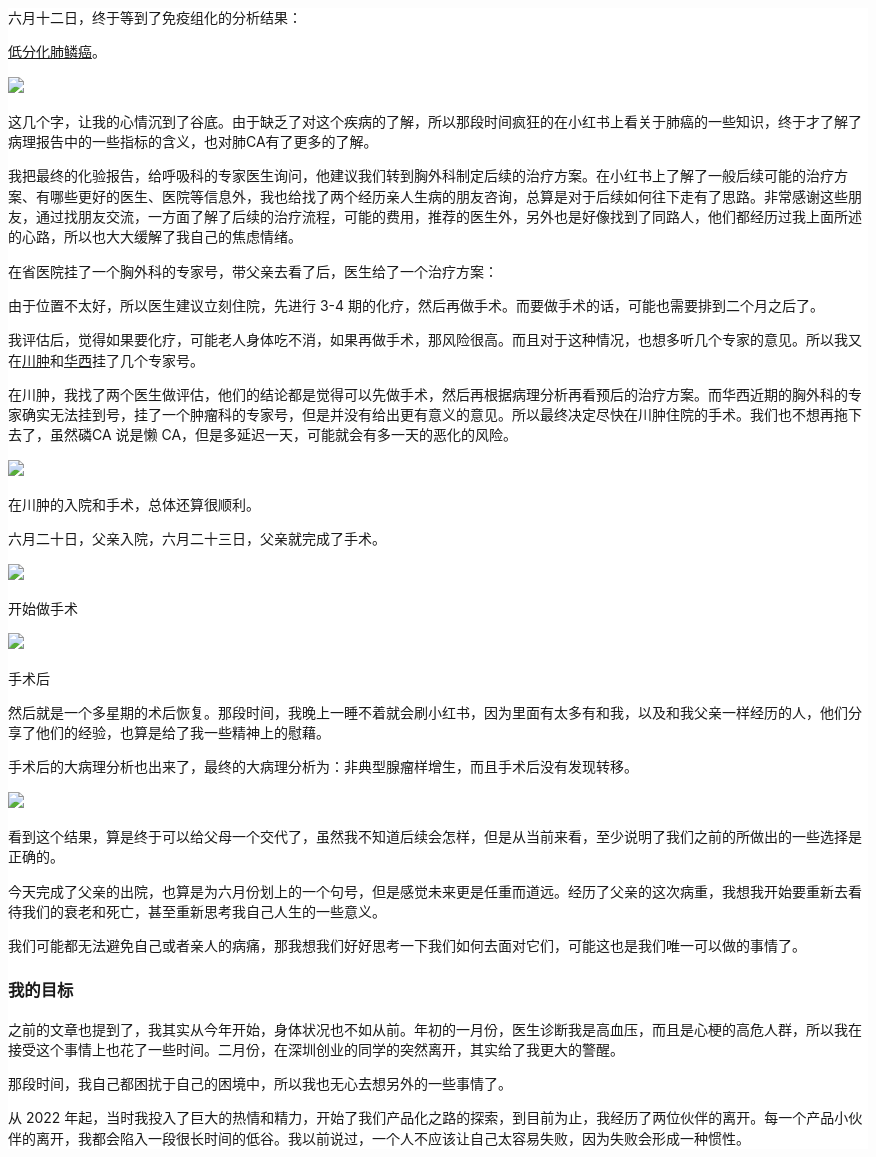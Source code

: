 六月十二日，终于等到了免疫组化的分析结果：

[低分化肺鳞癌](https://zhida.zhihu.com/search?content_id=259870988&content_type=Article&match_order=1&q=%E4%BD%8E%E5%88%86%E5%8C%96%E8%82%BA%E9%B3%9E%E7%99%8C&zhida_source=entity)。

![](https://pic4.zhimg.com/v2-6dbbc8c439390580e45732f6d479b961_1440w.jpg)

这几个字，让我的心情沉到了谷底。由于缺乏了对这个疾病的了解，所以那段时间疯狂的在小红书上看关于肺癌的一些知识，终于才了解了病理报告中的一些指标的含义，也对肺CA有了更多的了解。

我把最终的化验报告，给呼吸科的专家医生询问，他建议我们转到胸外科制定后续的治疗方案。在小红书上了解了一般后续可能的治疗方案、有哪些更好的医生、医院等信息外，我也给找了两个经历亲人生病的朋友咨询，总算是对于后续如何往下走有了思路。非常感谢这些朋友，通过找朋友交流，一方面了解了后续的治疗流程，可能的费用，推荐的医生外，另外也是好像找到了同路人，他们都经历过我上面所述的心路，所以也大大缓解了我自己的焦虑情绪。

在省医院挂了一个胸外科的专家号，带父亲去看了后，医生给了一个治疗方案：

由于位置不太好，所以医生建议立刻住院，先进行 3-4 期的化疗，然后再做手术。而要做手术的话，可能也需要排到二个月之后了。

我评估后，觉得如果要化疗，可能老人身体吃不消，如果再做手术，那风险很高。而且对于这种情况，也想多听几个专家的意见。所以我又在[川肿](https://zhida.zhihu.com/search?content_id=259870988&content_type=Article&match_order=1&q=%E5%B7%9D%E8%82%BF&zhida_source=entity)和[华西](https://zhida.zhihu.com/search?content_id=259870988&content_type=Article&match_order=1&q=%E5%8D%8E%E8%A5%BF&zhida_source=entity)挂了几个专家号。

在川肿，我找了两个医生做评估，他们的结论都是觉得可以先做手术，然后再根据病理分析再看预后的治疗方案。而华西近期的胸外科的专家确实无法挂到号，挂了一个肿瘤科的专家号，但是并没有给出更有意义的意见。所以最终决定尽快在川肿住院的手术。我们也不想再拖下去了，虽然磷CA 说是懒 CA，但是多延迟一天，可能就会有多一天的恶化的风险。

![](https://picx.zhimg.com/v2-40891cc54520dca32b6c1c7593efd7ed_1440w.jpg)

在川肿的入院和手术，总体还算很顺利。

六月二十日，父亲入院，六月二十三日，父亲就完成了手术。

![](https://pic1.zhimg.com/v2-60091728b32ec230e4a7f576de7dde9e_1440w.jpg)

开始做手术

![](https://pica.zhimg.com/v2-2369e53b85e8db8b9a043b6798343888_1440w.jpg)

手术后

然后就是一个多星期的术后恢复。那段时间，我晚上一睡不着就会刷小红书，因为里面有太多有和我，以及和我父亲一样经历的人，他们分享了他们的经验，也算是给了我一些精神上的慰藉。

手术后的大病理分析也出来了，最终的大病理分析为：非典型腺瘤样增生，而且手术后没有发现转移。

![](https://pic4.zhimg.com/v2-f9116b8e3dafedf89e1da23d49835cc7_1440w.jpg)

看到这个结果，算是终于可以给父母一个交代了，虽然我不知道后续会怎样，但是从当前来看，至少说明了我们之前的所做出的一些选择是正确的。

今天完成了父亲的出院，也算是为六月份划上的一个句号，但是感觉未来更是任重而道远。经历了父亲的这次病重，我想我开始要重新去看待我们的衰老和死亡，甚至重新思考我自己人生的一些意义。

我们可能都无法避免自己或者亲人的病痛，那我想我们好好思考一下我们如何去面对它们，可能这也是我们唯一可以做的事情了。

### 我的目标

之前的文章也提到了，我其实从今年开始，身体状况也不如从前。年初的一月份，医生诊断我是高血压，而且是心梗的高危人群，所以我在接受这个事情上也花了一些时间。二月份，在深圳创业的同学的突然离开，其实给了我更大的警醒。

那段时间，我自己都困扰于自己的困境中，所以我也无心去想另外的一些事情了。

从 2022 年起，当时我投入了巨大的热情和精力，开始了我们产品化之路的探索，到目前为止，我经历了两位伙伴的离开。每一个产品小伙伴的离开，我都会陷入一段很长时间的低谷。我以前说过，一个人不应该让自己太容易失败，因为失败会形成一种惯性。

